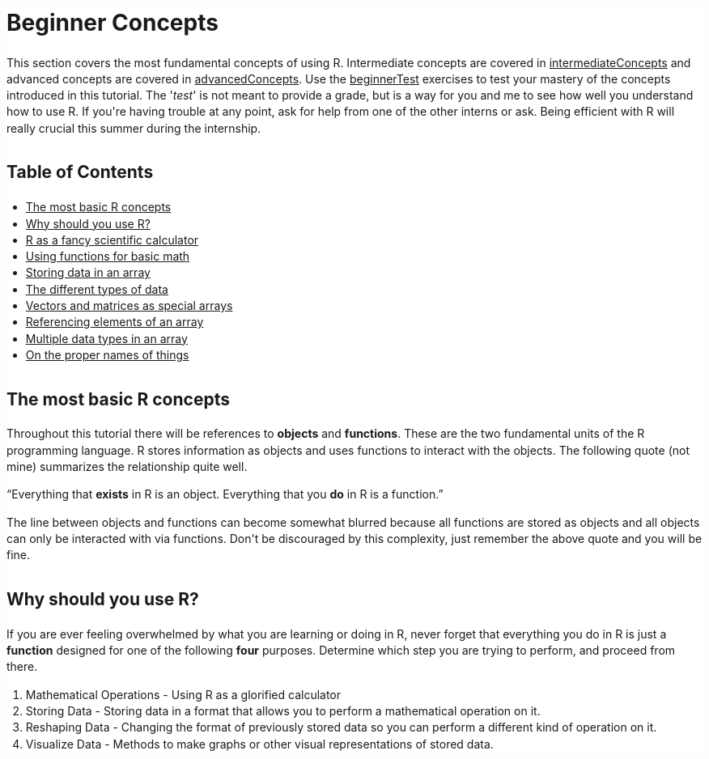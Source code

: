 # Beginner Concepts

This section covers the most fundamental concepts of using R. Intermediate concepts are covered in [intermediateConcepts](https://github.com/naheim/startLearn.R/blob/master/intermediateConcepts.md) and advanced concepts are covered in [advancedConcepts](https://github.com/naheim/startLearn.R/blob/master/advancedConcepts.md). Use the [beginnerTest](https://github.com/naheim/startLearn.R/blob/master/beginnerTest.md) exercises to test your mastery of the concepts introduced in this tutorial. The '*test*' is not meant to provide a grade, but is a way for you and me to see how well you understand how to use R. If you're having trouble at any point, ask for help from one of the other interns or ask. Being efficient with R will really crucial this summer during the internship.


## Table of Contents

+ [The most basic R concepts](#the-most-basic-r-concepts)
+ [Why should you use R?](#why-should-you-use-r)
+ [R as a fancy scientific calculator](#r-as-a-fancy-scientific-calculator)
+ [Using functions for basic math](#using-functions-for-basic-math)
+ [Storing data in an array](#storing-data-in-an-array)
+ [The different types of data](#the-different-types-of-data)
+ [Vectors and matrices as special arrays](#vectors-and-matrices-as-special-arrays)
+ [Referencing elements of an array](#referencing-elements-of-an-array)
+ [Multiple data types in an array](#multiple-data-types-in-an-array)
+ [On the proper names of things](#on-the-proper-names-of-things)

## The most basic R concepts

Throughout this tutorial there will be references to **objects** and **functions**. These are the two fundamental units of the R programming language. R stores information as objects and uses functions to interact with the objects. The following quote (not mine) summarizes the relationship quite well.

“Everything that **exists** in R is an object.
Everything that you **do** in R is a function.”

The line between objects and functions can become somewhat blurred because all functions are stored as objects and all objects can only be interacted with via functions. Don't be discouraged by this complexity, just remember the above quote and you will be fine.

## Why should you use R?

If you are ever feeling overwhelmed by what you are learning or doing in R, never forget that everything you do in R is just a **function** designed for one of the following **four** purposes. Determine which step you are trying to perform, and proceed from there. 

1. Mathematical Operations - Using R as a glorified calculator
2. Storing Data - Storing data in a format that allows you to perform a mathematical operation on it.
3. Reshaping Data - Changing the format of previously stored data so you can perform a different kind of operation on it.
4. Visualize Data - Methods to make graphs or other visual representations of stored data.

